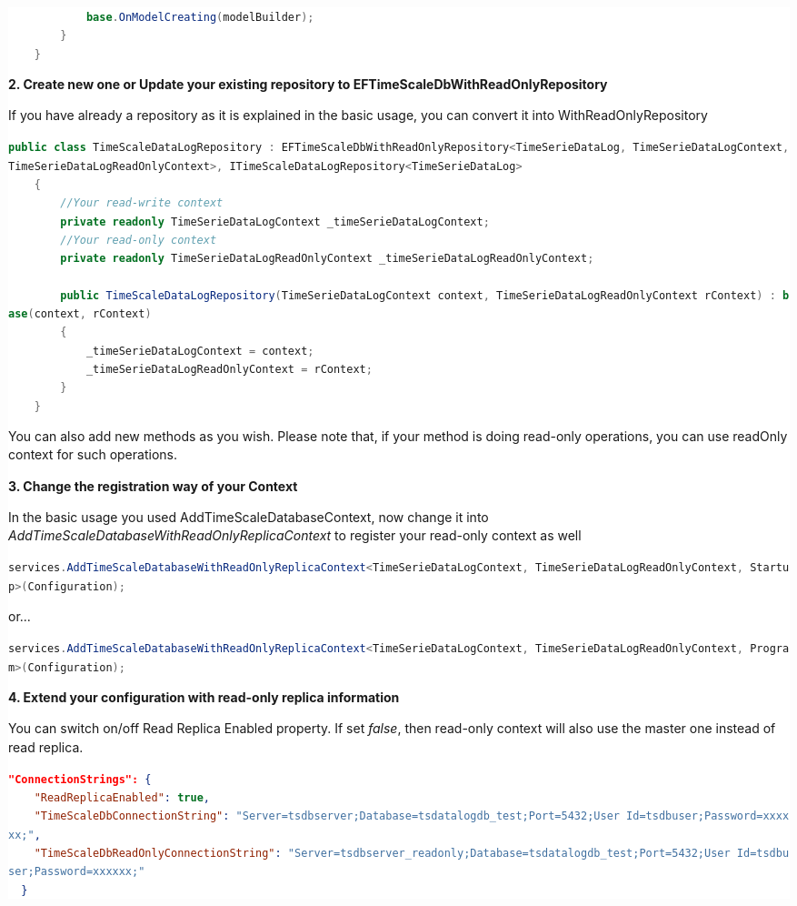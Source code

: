 ```csharp
            base.OnModelCreating(modelBuilder);
        }
    }
```

**2. Create new one or Update your existing repository to EFTimeScaleDbWithReadOnlyRepository**

If you have already a repository as it is explained in the basic usage, you can convert it into WithReadOnlyRepository

```csharp
public class TimeScaleDataLogRepository : EFTimeScaleDbWithReadOnlyRepository<TimeSerieDataLog, TimeSerieDataLogContext, TimeSerieDataLogReadOnlyContext>, ITimeScaleDataLogRepository<TimeSerieDataLog>
    {
        //Your read-write context
        private readonly TimeSerieDataLogContext _timeSerieDataLogContext;
        //Your read-only context
        private readonly TimeSerieDataLogReadOnlyContext _timeSerieDataLogReadOnlyContext;

        public TimeScaleDataLogRepository(TimeSerieDataLogContext context, TimeSerieDataLogReadOnlyContext rContext) : base(context, rContext)
        {
            _timeSerieDataLogContext = context;
            _timeSerieDataLogReadOnlyContext = rContext;
        }
    }
```
You can also add new methods as you wish. Please note that, if your method is doing read-only operations, you can use readOnly context for such operations.

**3. Change the registration way of your Context**

In the basic usage you used AddTimeScaleDatabaseContext, now change it into *AddTimeScaleDatabaseWithReadOnlyReplicaContext* to register your read-only context as well

```csharp
services.AddTimeScaleDatabaseWithReadOnlyReplicaContext<TimeSerieDataLogContext, TimeSerieDataLogReadOnlyContext, Startup>(Configuration);
```

or...

```csharp
services.AddTimeScaleDatabaseWithReadOnlyReplicaContext<TimeSerieDataLogContext, TimeSerieDataLogReadOnlyContext, Program>(Configuration);
```

**4. Extend your configuration with read-only replica information**

You can switch on/off Read Replica Enabled property. If set *false*, then read-only context will also use the master one instead of read replica.
```json
"ConnectionStrings": {
    "ReadReplicaEnabled": true,
    "TimeScaleDbConnectionString": "Server=tsdbserver;Database=tsdatalogdb_test;Port=5432;User Id=tsdbuser;Password=xxxxxx;",
    "TimeScaleDbReadOnlyConnectionString": "Server=tsdbserver_readonly;Database=tsdatalogdb_test;Port=5432;User Id=tsdbuser;Password=xxxxxx;"
  }
```
